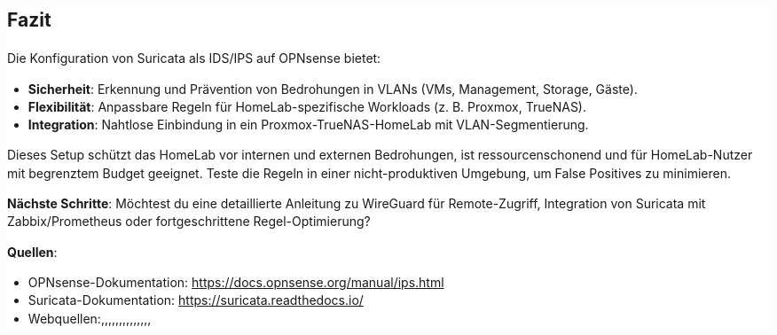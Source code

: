 ## Fazit

Die Konfiguration von Suricata als IDS/IPS auf OPNsense bietet:
- **Sicherheit**: Erkennung und Prävention von Bedrohungen in VLANs (VMs, Management, Storage, Gäste).
- **Flexibilität**: Anpassbare Regeln für HomeLab-spezifische Workloads (z. B. Proxmox, TrueNAS).
- **Integration**: Nahtlose Einbindung in ein Proxmox-TrueNAS-HomeLab mit VLAN-Segmentierung.

Dieses Setup schützt das HomeLab vor internen und externen Bedrohungen, ist ressourcenschonend und für HomeLab-Nutzer mit begrenztem Budget geeignet. Teste die Regeln in einer nicht-produktiven Umgebung, um False Positives zu minimieren.

**Nächste Schritte**: Möchtest du eine detaillierte Anleitung zu WireGuard für Remote-Zugriff, Integration von Suricata mit Zabbix/Prometheus oder fortgeschrittene Regel-Optimierung?

**Quellen**:
- OPNsense-Dokumentation: https://docs.opnsense.org/manual/ips.html
- Suricata-Dokumentation: https://suricata.readthedocs.io/
- Webquellen:,,,,,,,,,,,,,,
